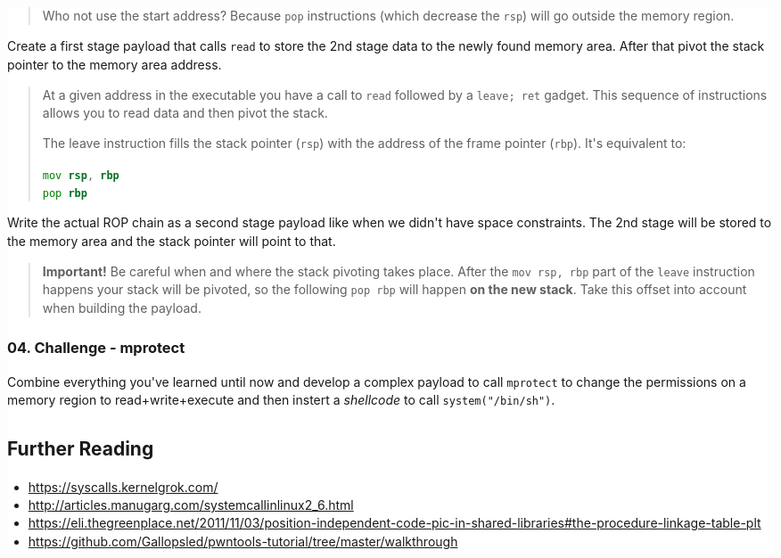 > Who not use the start address? Because `pop` instructions (which decrease the `rsp`) will go outside the memory region.

Create a first stage payload that calls `read` to store the 2nd stage data to the newly found memory area. After that pivot the stack pointer to the memory area address.

> At a given address in the executable you have a call to `read` followed by a `leave; ret` gadget. This sequence of instructions allows you to read data and then pivot the stack.
>
> The leave instruction fills the stack pointer (`rsp`) with the address of the frame pointer (`rbp`). It's equivalent to:
> ```asm
> mov rsp, rbp
> pop rbp
> ```
Write the actual ROP chain as a second stage payload like when we didn't have space constraints. The 2nd stage will be stored to the memory area and the stack pointer will point to that.

> **Important!** Be careful when and where the stack pivoting takes place. After the `mov rsp, rbp` part of the `leave` instruction happens your stack will be pivoted, so the following `pop rbp` will happen **on the new stack**. Take this offset into account when building the payload.

### 04. Challenge - mprotect

Combine everything you've learned until now and develop a complex payload to call `mprotect` to change the permissions on a memory region to read+write+execute and then instert a *shellcode* to call `system("/bin/sh")`.


## Further Reading

  * https://syscalls.kernelgrok.com/
  * http://articles.manugarg.com/systemcallinlinux2_6.html
  * https://eli.thegreenplace.net/2011/11/03/position-independent-code-pic-in-shared-libraries#the-procedure-linkage-table-plt
  * https://github.com/Gallopsled/pwntools-tutorial/tree/master/walkthrough

